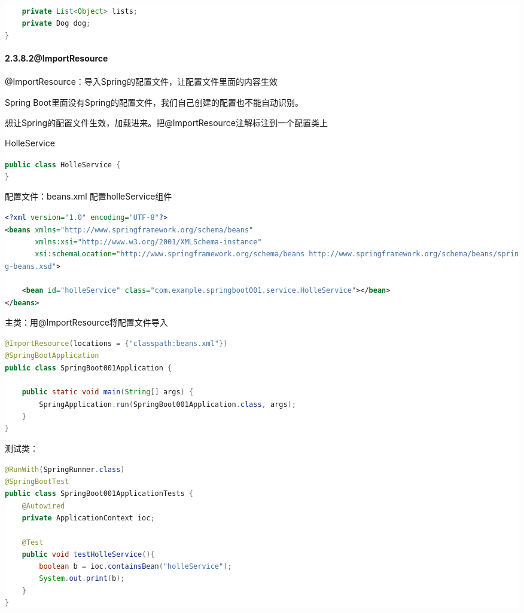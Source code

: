 ```java
    private List<Object> lists;
    private Dog dog;
}
```

#### 2.3.8.2@ImportResource

@ImportResource：导入Spring的配置文件，让配置文件里面的内容生效

Spring Boot里面没有Spring的配置文件，我们自己创建的配置也不能自动识别。

想让Spring的配置文件生效，加载进来。把@ImportResource注解标注到一个配置类上

HolleService

```java
public class HolleService {
}
```

配置文件：beans.xml 配置holleService组件

```xml
<?xml version="1.0" encoding="UTF-8"?>
<beans xmlns="http://www.springframework.org/schema/beans"
       xmlns:xsi="http://www.w3.org/2001/XMLSchema-instance"
       xsi:schemaLocation="http://www.springframework.org/schema/beans http://www.springframework.org/schema/beans/spring-beans.xsd">

    <bean id="holleService" class="com.example.springboot001.service.HolleService"></bean>
</beans>
```

主类：用@ImportResource将配置文件导入

```java
@ImportResource(locations = {"classpath:beans.xml"})
@SpringBootApplication
public class SpringBoot001Application {

    public static void main(String[] args) {
        SpringApplication.run(SpringBoot001Application.class, args);
    }
}
```

测试类：

```java
@RunWith(SpringRunner.class)
@SpringBootTest
public class SpringBoot001ApplicationTests {
    @Autowired
    private ApplicationContext ioc;

    @Test
    public void testHolleService(){
        boolean b = ioc.containsBean("holleService");
        System.out.print(b);
    }
}
```
